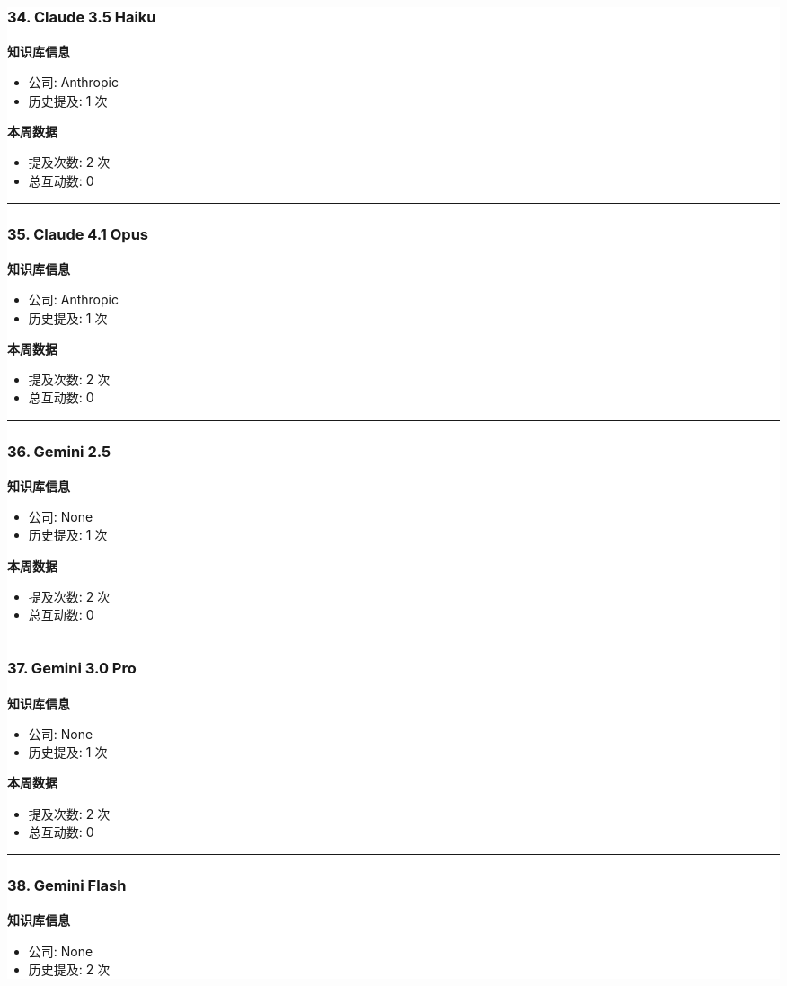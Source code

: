 
### 34. Claude 3.5 Haiku

**知识库信息**
- 公司: Anthropic
- 历史提及: 1 次

**本周数据**
- 提及次数: 2 次
- 总互动数: 0

---

### 35. Claude 4.1 Opus

**知识库信息**
- 公司: Anthropic
- 历史提及: 1 次

**本周数据**
- 提及次数: 2 次
- 总互动数: 0

---

### 36. Gemini 2.5

**知识库信息**
- 公司: None
- 历史提及: 1 次

**本周数据**
- 提及次数: 2 次
- 总互动数: 0

---

### 37. Gemini 3.0 Pro

**知识库信息**
- 公司: None
- 历史提及: 1 次

**本周数据**
- 提及次数: 2 次
- 总互动数: 0

---

### 38. Gemini Flash

**知识库信息**
- 公司: None
- 历史提及: 2 次
